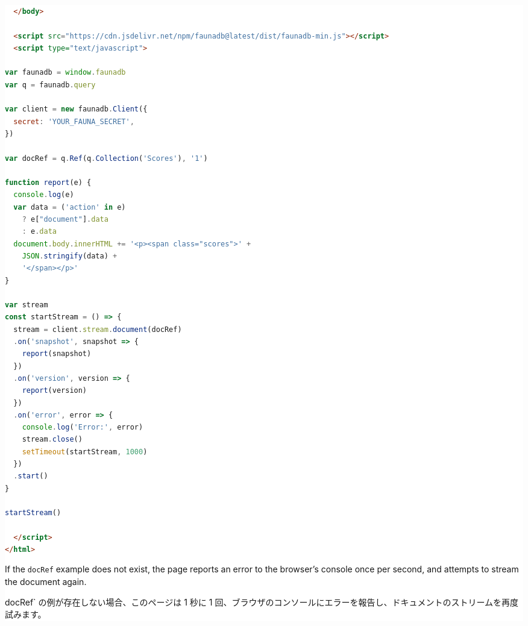 ```html
  </body>

  <script src="https://cdn.jsdelivr.net/npm/faunadb@latest/dist/faunadb-min.js"></script>
  <script type="text/javascript">

var faunadb = window.faunadb
var q = faunadb.query

var client = new faunadb.Client({
  secret: 'YOUR_FAUNA_SECRET',
})

var docRef = q.Ref(q.Collection('Scores'), '1')

function report(e) {
  console.log(e)
  var data = ('action' in e)
    ? e["document"].data
    : e.data
  document.body.innerHTML += '<p><span class="scores">' +
    JSON.stringify(data) +
    '</span></p>'
}

var stream
const startStream = () => {
  stream = client.stream.document(docRef)
  .on('snapshot', snapshot => {
    report(snapshot)
  })
  .on('version', version => {
    report(version)
  })
  .on('error', error => {
    console.log('Error:', error)
    stream.close()
    setTimeout(startStream, 1000)
  })
  .start()
}

startStream()

  </script>
</html>
```

If the `docRef` example does not exist, the page reports an error to the browser’s console once per second, and attempts to stream the document again.

docRef` の例が存在しない場合、このページは 1 秒に 1 回、ブラウザのコンソールにエラーを報告し、ドキュメントのストリームを再度試みます。
